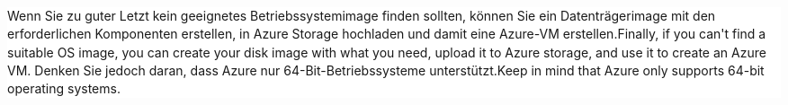 <span data-ttu-id="31dd5-281">Wenn Sie zu guter Letzt kein geeignetes Betriebssystemimage finden sollten, können Sie ein Datenträgerimage mit den erforderlichen Komponenten erstellen, in Azure Storage hochladen und damit eine Azure-VM erstellen.</span><span class="sxs-lookup"><span data-stu-id="31dd5-281">Finally, if you can't find a suitable OS image, you can create your disk image with what you need, upload it to Azure storage, and use it to create an Azure VM.</span></span> <span data-ttu-id="31dd5-282">Denken Sie jedoch daran, dass Azure nur 64-Bit-Betriebssysteme unterstützt.</span><span class="sxs-lookup"><span data-stu-id="31dd5-282">Keep in mind that Azure only supports 64-bit operating systems.</span></span>